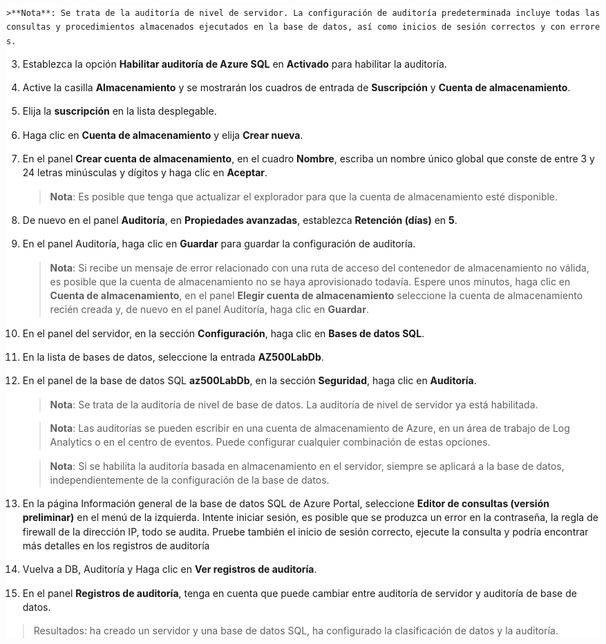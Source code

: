     >**Nota**: Se trata de la auditoría de nivel de servidor. La configuración de auditoría predeterminada incluye todas las consultas y procedimientos almacenados ejecutados en la base de datos, así como inicios de sesión correctos y con errores.

3. Establezca la opción **Habilitar auditoría de Azure SQL** en **Activado** para habilitar la auditoría. 

4. Active la casilla **Almacenamiento** y se mostrarán los cuadros de entrada de **Suscripción** y **Cuenta de almacenamiento**.

5. Elija la **suscripción** en la lista desplegable.

6. Haga clic en **Cuenta de almacenamiento** y elija **Crear nueva**.

7. En el panel **Crear cuenta de almacenamiento**, en el cuadro **Nombre**, escriba un nombre único global que conste de entre 3 y 24 letras minúsculas y dígitos y haga clic en **Aceptar**. 

    >**Nota**: Es posible que tenga que actualizar el explorador para que la cuenta de almacenamiento esté disponible.

8. De nuevo en el panel **Auditoría**, en **Propiedades avanzadas**, establezca **Retención (días)** en **5**. 

9. En el panel Auditoría, haga clic en **Guardar** para guardar la configuración de auditoría. 

    >**Nota**: Si recibe un mensaje de error relacionado con una ruta de acceso del contenedor de almacenamiento no válida, es posible que la cuenta de almacenamiento no se haya aprovisionado todavía. Espere unos minutos, haga clic en **Cuenta de almacenamiento**, en el panel **Elegir cuenta de almacenamiento** seleccione la cuenta de almacenamiento recién creada y, de nuevo en el panel Auditoría, haga clic en **Guardar**.

10. En el panel del servidor, en la sección **Configuración**, haga clic en **Bases de datos SQL**.

11. En la lista de bases de datos, seleccione la entrada **AZ500LabDb**. 

12. En el panel de la base de datos SQL **az500LabDb**, en la sección **Seguridad**, haga clic en **Auditoría**. 

    >**Nota**: Se trata de la auditoría de nivel de base de datos. La auditoría de nivel de servidor ya está habilitada. 
  
    >**Nota**: Las auditorías se pueden escribir en una cuenta de almacenamiento de Azure, en un área de trabajo de Log Analytics o en el centro de eventos. Puede configurar cualquier combinación de estas opciones.

    >**Nota**: Si se habilita la auditoría basada en almacenamiento en el servidor, siempre se aplicará a la base de datos, independientemente de la configuración de la base de datos.
13. En la página Información general de la base de datos SQL de Azure Portal, seleccione **Editor de consultas (versión preliminar)** en el menú de la izquierda. Intente iniciar sesión, es posible que se produzca un error en la contraseña, la regla de firewall de la dirección IP, todo se audita. Pruebe también el inicio de sesión correcto, ejecute la consulta y podría encontrar más detalles en los registros de auditoría

14. Vuelva a DB, Auditoría y Haga clic en **Ver registros de auditoría**.

15. En el panel **Registros de auditoría**, tenga en cuenta que puede cambiar entre auditoría de servidor y auditoría de base de datos. 

> Resultados: ha creado un servidor y una base de datos SQL, ha configurado la clasificación de datos y la auditoría. 
